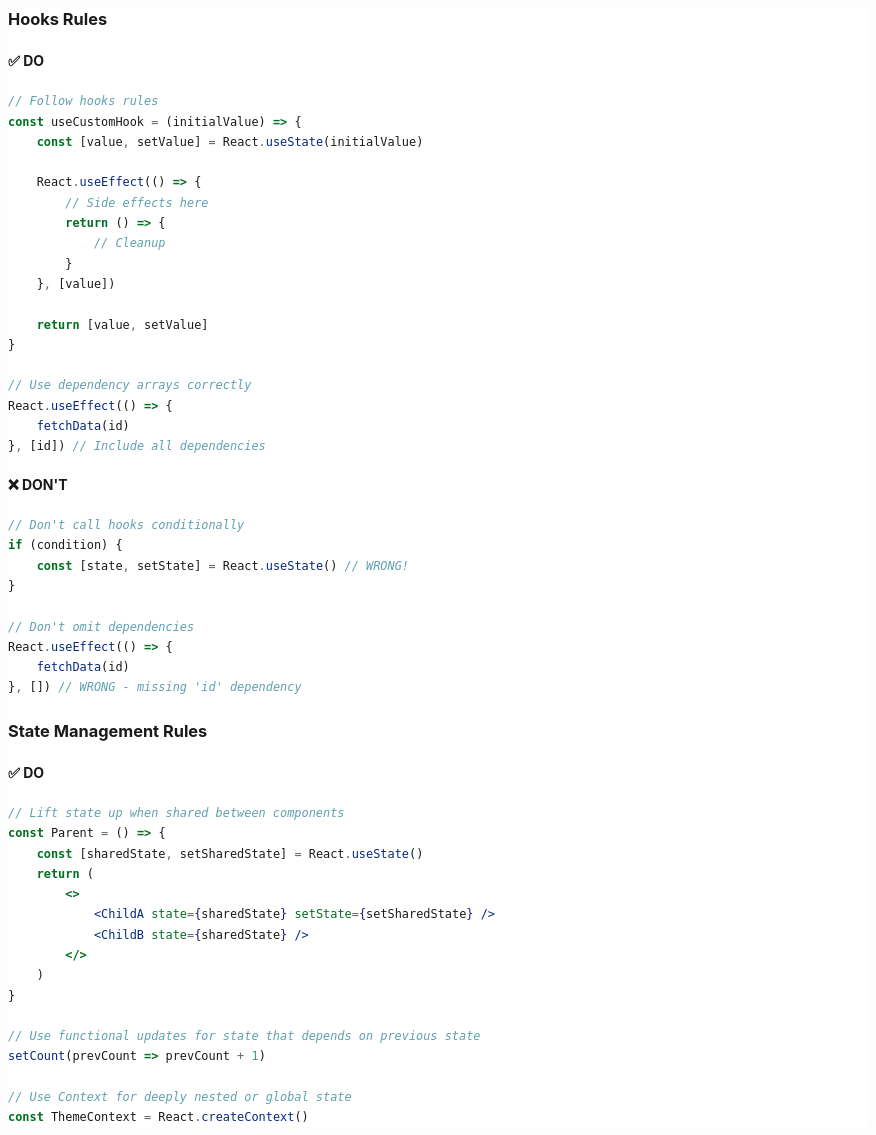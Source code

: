 ### Hooks Rules

#### ✅ DO
```jsx
// Follow hooks rules
const useCustomHook = (initialValue) => {
    const [value, setValue] = React.useState(initialValue)

    React.useEffect(() => {
        // Side effects here
        return () => {
            // Cleanup
        }
    }, [value])

    return [value, setValue]
}

// Use dependency arrays correctly
React.useEffect(() => {
    fetchData(id)
}, [id]) // Include all dependencies
```

#### ❌ DON'T
```jsx
// Don't call hooks conditionally
if (condition) {
    const [state, setState] = React.useState() // WRONG!
}

// Don't omit dependencies
React.useEffect(() => {
    fetchData(id)
}, []) // WRONG - missing 'id' dependency
```

### State Management Rules

#### ✅ DO
```jsx
// Lift state up when shared between components
const Parent = () => {
    const [sharedState, setSharedState] = React.useState()
    return (
        <>
            <ChildA state={sharedState} setState={setSharedState} />
            <ChildB state={sharedState} />
        </>
    )
}

// Use functional updates for state that depends on previous state
setCount(prevCount => prevCount + 1)

// Use Context for deeply nested or global state
const ThemeContext = React.createContext()
```

